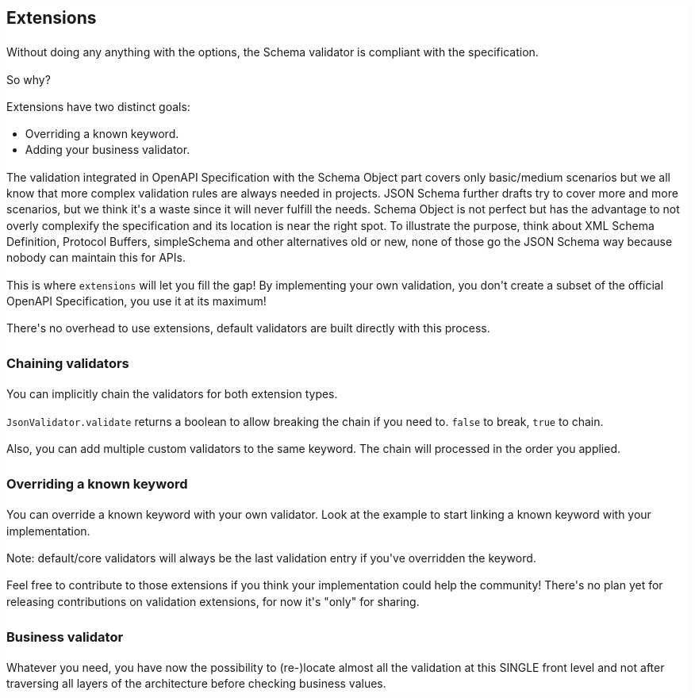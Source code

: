 ## Extensions

Without doing any anything with the options, the Schema validator is compliant with the specification.

So why?

Extensions have two distinct goals:
- Overriding a known keyword.
- Adding your business validator.

The validation integrated in OpenAPI Specification with the Schema Object part covers only basic/medium scenarios but we all know that more complex validation rules are always needed in projects.
JSON Schema further drafts try to cover more and more scenarios, but we think it's a waste since it will never fulfill the needs.
Schema Object is not perfect but has the advantage to not overly complexify the specification and its location is near the right spot.
To illustrate the purpose, think about XML Schema Definition, Protocol Buffers, simpleSchema and other alternatives old or new, none of those go the JSON Schema way because nobody can maintain this for APIs.

This is where `extensions` will let you fill the gap!
By implementing your own validation, you don't create a subset of the official OpenAPI Specification, you use it at its maximum!

There's no overhead to use extensions, default validators are built directly with this process.


### Chaining validators

You can implicitly chain the validators for both extension types.

`JsonValidator.validate` returns a boolean to allow breaking the chain if you need to.
`false` to break, `true` to chain.

Also, you can add multiple custom validators to the same keyword.
The chain will processed in the order you applied.


### Overriding a known keyword

You can override a known keyword with your own validator.
Look at the example to start linking a known keyword with your implementation.

Note: default/core validators will always be the last validation entry if you've overridden the keyword.

Feel free to contribute to those extensions if you think your implementation could help the community!
There's no plan yet for releasing contributions on validation extensions, for now it's "only" for sharing.


### Business validator

Whatever you need, you have now the possibility to (re-)locate almost all the validation at this SINGLE front level and not after traversing all layers of the architecture before checking business values.
